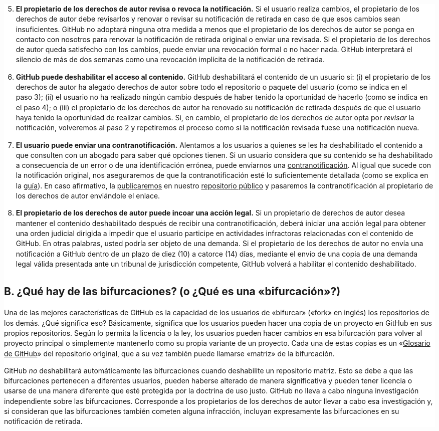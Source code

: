 5. **El propietario de los derechos de autor revisa o revoca la notificación.** Si el usuario realiza cambios, el propietario de los derechos de autor debe revisarlos y renovar o revisar su notificación de retirada en caso de que esos cambios sean insuficientes. GitHub no adoptará ninguna otra medida a menos que el propietario de los derechos de autor se ponga en contacto con nosotros para renovar la notificación de retirada original o enviar una revisada. Si el propietario de los derechos de autor queda satisfecho con los cambios, puede enviar una revocación formal o no hacer nada. GitHub interpretará el silencio de más de dos semanas como una revocación implícita de la notificación de retirada.

6. **GitHub puede deshabilitar el acceso al contenido.** GitHub deshabilitará el contenido de un usuario si: (i) el propietario de los derechos de autor ha alegado derechos de autor sobre todo el repositorio o paquete del usuario (como se indica en el paso 3); (ii) el usuario no ha realizado ningún cambio después de haber tenido la oportunidad de hacerlo (como se indica en el paso 4); o (iii) el propietario de los derechos de autor ha renovado su notificación de retirada después de que el usuario haya tenido la oportunidad de realizar cambios. Si, en cambio, el propietario de los derechos de autor opta por *revisar* la notificación, volveremos al paso 2 y repetiremos el proceso como si la notificación revisada fuese una notificación nueva.

7. **El usuario puede enviar una contranotificación.** Alentamos a los usuarios a quienes se les ha deshabilitado el contenido a que consulten con un abogado para saber qué opciones tienen. Si un usuario considera que su contenido se ha deshabilitado a consecuencia de un error o de una identificación errónea, puede enviarnos una [contranotificación](/es/site-policy/content-removal-policies/guide-to-submitting-a-dmca-counter-notice). Al igual que sucede con la notificación original, nos aseguraremos de que la contranotificación esté lo suficientemente detallada (como se explica en la [guía](/es/site-policy/content-removal-policies/guide-to-submitting-a-dmca-counter-notice)). En caso afirmativo, la [publicaremos](#d-transparency) en nuestro [repositorio público](https://github.com/github/dmca) y pasaremos la contranotificación al propietario de los derechos de autor enviándole el enlace.

8. **El propietario de los derechos de autor puede incoar una acción legal.** Si un propietario de derechos de autor desea mantener el contenido deshabilitado después de recibir una contranotificación, deberá iniciar una acción legal para obtener una orden judicial dirigida a impedir que el usuario participe en actividades infractoras relacionadas con el contenido de GitHub. En otras palabras, usted podría ser objeto de una demanda. Si el propietario de los derechos de autor no envía una notificación a GitHub dentro de un plazo de diez (10) a catorce (14) días, mediante el envío de una copia de una demanda legal válida presentada ante un tribunal de jurisdicción competente, GitHub volverá a habilitar el contenido deshabilitado.

[](#b-what-about-forks-or-whats-a-fork)B. ¿Qué hay de las bifurcaciones? (o ¿Qué es una «bifurcación»?)
----------

Una de las mejores características de GitHub es la capacidad de los usuarios de «bifurcar» («fork» en inglés) los repositorios de los demás. ¿Qué significa eso? Básicamente, significa que los usuarios pueden hacer una copia de un proyecto en GitHub en sus propios repositorios. Según lo permita la licencia o la ley, los usuarios pueden hacer cambios en esa bifurcación para volver al proyecto principal o simplemente mantenerlo como su propia variante de un proyecto. Cada una de estas copias es un «[Glosario de GitHub](/es/get-started/quickstart/github-glossary#fork)» del repositorio original, que a su vez también puede llamarse «matriz» de la bifurcación.

GitHub *no* deshabilitará automáticamente las bifurcaciones cuando deshabilite un repositorio matriz. Esto se debe a que las bifurcaciones pertenecen a diferentes usuarios, pueden haberse alterado de manera significativa y pueden tener licencia o usarse de una manera diferente que esté protegida por la doctrina de uso justo. GitHub no lleva a cabo ninguna investigación independiente sobre las bifurcaciones. Corresponde a los propietarios de los derechos de autor llevar a cabo esa investigación y, si consideran que las bifurcaciones también cometen alguna infracción, incluyan expresamente las bifurcaciones en su notificación de retirada.
